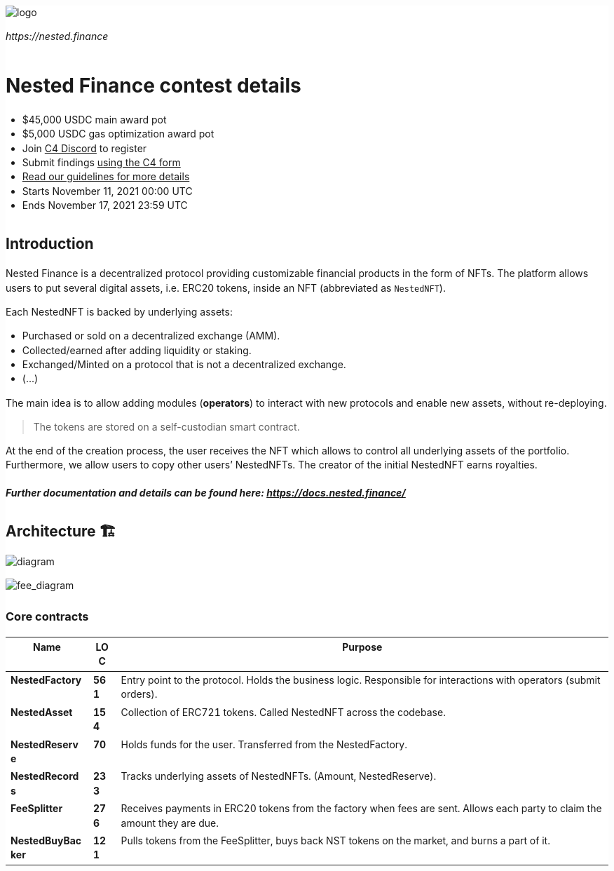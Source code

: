 ![logo](https://user-images.githubusercontent.com/22816913/140889449-5c5afc92-0d4d-43c8-9d02-b3489eab093f.png)

_https://nested.finance_

# Nested Finance contest details
- $45,000 USDC main award pot
- $5,000 USDC gas optimization award pot
- Join [C4 Discord](https://discord.gg/code4rena) to register
- Submit findings [using the C4 form](https://code423n4.com/2021-11-nested-finance-contest/submit)
- [Read our guidelines for more details](https://docs.code4rena.com/roles/wardens)
- Starts November 11, 2021 00:00 UTC
- Ends November 17, 2021 23:59 UTC

## Introduction

Nested Finance is a decentralized protocol providing customizable financial products in the form of NFTs.
The platform allows users to put several digital assets, i.e. ERC20 tokens, inside an NFT (abbreviated as `NestedNFT`).
<br/>

Each NestedNFT is backed by underlying assets:
- Purchased or sold on a decentralized exchange (AMM).
- Collected/earned after adding liquidity or staking.
- Exchanged/Minted on a protocol that is not a decentralized exchange.
- (...)

The main idea is to allow adding modules (**operators**) to interact with new protocols
and enable new assets, without re-deploying.

> The tokens are stored on a self-custodian smart contract.

At the end of the creation process, the user receives the NFT which allows to control all underlying assets of the portfolio.
Furthermore, we allow users to copy other users’ NestedNFTs. The creator of the initial NestedNFT earns royalties.

#### _Further documentation and details can be found here: https://docs.nested.finance/_

## Architecture 🏗️

![diagram](https://user-images.githubusercontent.com/22816913/140886706-ee9e18f8-de84-4bcf-af20-5847b79cc508.png)

![fee_diagram](https://user-images.githubusercontent.com/22816913/141099030-473533d6-2b17-48b2-9f18-cf4e310a1d6d.png)

### Core contracts

| Name             | LOC | Purpose  |
|------------------|-----|----------|
| **NestedFactory**    | **561** | Entry point to the protocol. Holds the business logic. Responsible for interactions with operators (submit orders). |
| **NestedAsset**      | **154** | Collection of ERC721 tokens. Called NestedNFT across the codebase. |
| **NestedReserve**    | **70**  | Holds funds for the user. Transferred from the NestedFactory. |
| **NestedRecords**    | **233** | Tracks underlying assets of NestedNFTs. (Amount, NestedReserve). |
| **FeeSplitter**      | **276** | Receives payments in ERC20 tokens from the factory when fees are sent. Allows each party to claim the amount they are due. |
| **NestedBuyBacker**  | **121** | Pulls tokens from the FeeSplitter, buys back NST tokens on the market, and burns a part of it. |
